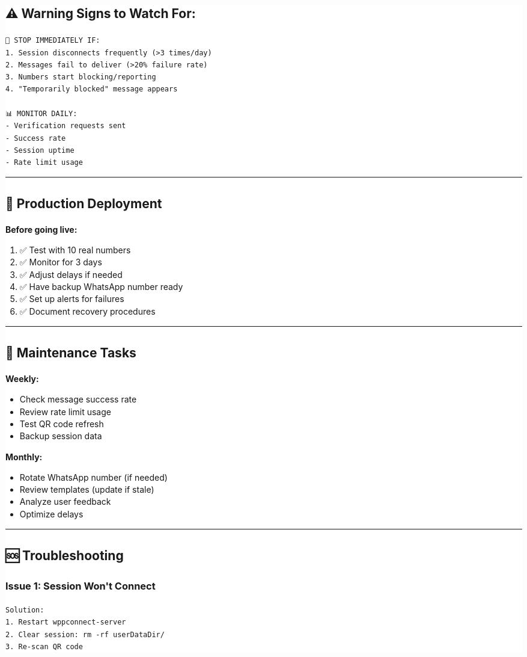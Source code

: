 ## ⚠️ Warning Signs to Watch For:

```
🚨 STOP IMMEDIATELY IF:
1. Session disconnects frequently (>3 times/day)
2. Messages fail to deliver (>20% failure rate)
3. Numbers start blocking/reporting
4. "Temporarily blocked" message appears

📊 MONITOR DAILY:
- Verification requests sent
- Success rate
- Session uptime
- Rate limit usage
```

---

## 🎯 Production Deployment

**Before going live:**

1. ✅ Test with 10 real numbers
2. ✅ Monitor for 3 days
3. ✅ Adjust delays if needed
4. ✅ Have backup WhatsApp number ready
5. ✅ Set up alerts for failures
6. ✅ Document recovery procedures

---

## 📝 Maintenance Tasks

**Weekly:**
- Check message success rate
- Review rate limit usage
- Test QR code refresh
- Backup session data

**Monthly:**
- Rotate WhatsApp number (if needed)
- Review templates (update if stale)
- Analyze user feedback
- Optimize delays

---

## 🆘 Troubleshooting

### Issue 1: Session Won't Connect
```
Solution:
1. Restart wppconnect-server
2. Clear session: rm -rf userDataDir/
3. Re-scan QR code
```
